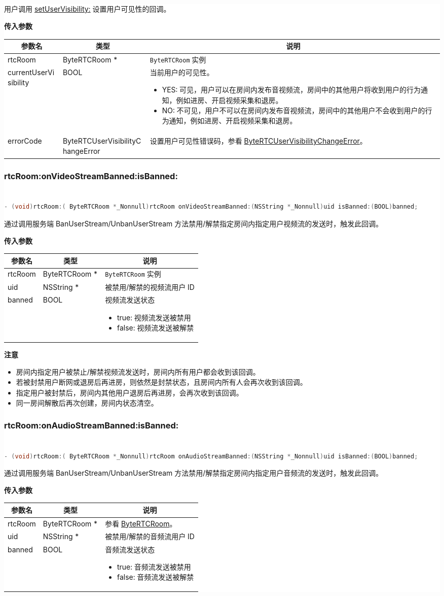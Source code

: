 用户调用 [setUserVisibility:](macOS-api.md#ByteRTCRoom-setuservisibility) 设置用户可见性的回调。


**传入参数**

| 参数名 | 类型 | 说明 |
| --- | --- | --- |
| rtcRoom | ByteRTCRoom * | `ByteRTCRoom` 实例 |
| currentUserVisibility | BOOL | 当前用户的可见性。<br><ul><li>YES: 可见，用户可以在房间内发布音视频流，房间中的其他用户将收到用户的行为通知，例如进房、开启视频采集和退房。</li><li>NO: 不可见，用户不可以在房间内发布音视频流，房间中的其他用户不会收到用户的行为通知，例如进房、开启视频采集和退房。</li></ul> |
| errorCode | ByteRTCUserVisibilityChangeError | 设置用户可见性错误码，参看 [ByteRTCUserVisibilityChangeError](macOS-keytype.md#ByteRTCUserVisibilityChangeError)。 |



<span id="ByteRTCRoomDelegate-rtcroom-onvideostreambanned-isbanned"></span>
### rtcRoom:onVideoStreamBanned:isBanned:
```objectivec

- (void)rtcRoom:( ByteRTCRoom *_Nonnull)rtcRoom onVideoStreamBanned:(NSString *_Nonnull)uid isBanned:(BOOL)banned;
```
通过调用服务端 BanUserStream/UnbanUserStream 方法禁用/解禁指定房间内指定用户视频流的发送时，触发此回调。


**传入参数**

| 参数名 | 类型 | 说明 |
| --- | --- | --- |
| rtcRoom | ByteRTCRoom * | `ByteRTCRoom` 实例 |
| uid | NSString * | 被禁用/解禁的视频流用户 ID |
| banned | BOOL | 视频流发送状态<br><ul><li>true: 视频流发送被禁用</li><li>false: 视频流发送被解禁</li></ul> |



**注意**

- 房间内指定用户被禁止/解禁视频流发送时，房间内所有用户都会收到该回调。
- 若被封禁用户断网或退房后再进房，则依然是封禁状态，且房间内所有人会再次收到该回调。
- 指定用户被封禁后，房间内其他用户退房后再进房，会再次收到该回调。
- 同一房间解散后再次创建，房间内状态清空。

<span id="ByteRTCRoomDelegate-rtcroom-onaudiostreambanned-isbanned"></span>
### rtcRoom:onAudioStreamBanned:isBanned:
```objectivec

- (void)rtcRoom:( ByteRTCRoom *_Nonnull)rtcRoom onAudioStreamBanned:(NSString *_Nonnull)uid isBanned:(BOOL)banned;
```
通过调用服务端 BanUserStream/UnbanUserStream 方法禁用/解禁指定房间内指定用户音频流的发送时，触发此回调。


**传入参数**

| 参数名 | 类型 | 说明 |
| --- | --- | --- |
| rtcRoom | ByteRTCRoom * | 参看 [ByteRTCRoom](macOS-api.md#ByteRTCRoom)。 |
| uid | NSString * | 被禁用/解禁的音频流用户 ID |
| banned | BOOL | 音频流发送状态<br><ul><li>true: 音频流发送被禁用</li><li>false: 音频流发送被解禁</li></ul> |
